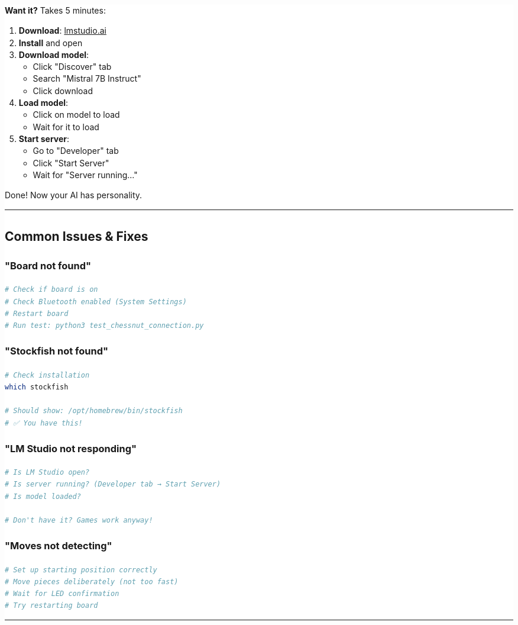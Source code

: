 **Want it?** Takes 5 minutes:

1. **Download**: [lmstudio.ai](https://lmstudio.ai/)
2. **Install** and open
3. **Download model**:
   - Click "Discover" tab
   - Search "Mistral 7B Instruct"
   - Click download
4. **Load model**:
   - Click on model to load
   - Wait for it to load
5. **Start server**:
   - Go to "Developer" tab
   - Click "Start Server"
   - Wait for "Server running..."

Done! Now your AI has personality.

---

## Common Issues & Fixes

### "Board not found"
```bash
# Check if board is on
# Check Bluetooth enabled (System Settings)
# Restart board
# Run test: python3 test_chessnut_connection.py
```

### "Stockfish not found"
```bash
# Check installation
which stockfish

# Should show: /opt/homebrew/bin/stockfish
# ✅ You have this!
```

### "LM Studio not responding"
```bash
# Is LM Studio open?
# Is server running? (Developer tab → Start Server)
# Is model loaded?

# Don't have it? Games work anyway!
```

### "Moves not detecting"
```bash
# Set up starting position correctly
# Move pieces deliberately (not too fast)
# Wait for LED confirmation
# Try restarting board
```

---
